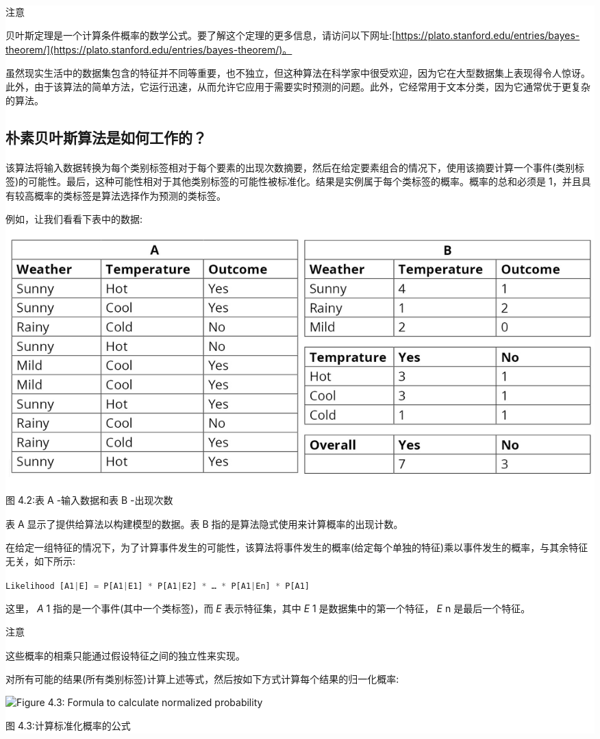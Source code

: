 注意

贝叶斯定理是一个计算条件概率的数学公式。要了解这个定理的更多信息，请访问以下网址:[https://plato.stanford.edu/entries/bayes-theorem/](https://plato.stanford.edu/entries/bayes-theorem/)。

虽然现实生活中的数据集包含的特征并不同等重要，也不独立，但这种算法在科学家中很受欢迎，因为它在大型数据集上表现得令人惊讶。此外，由于该算法的简单方法，它运行迅速，从而允许它应用于需要实时预测的问题。此外，它经常用于文本分类，因为它通常优于更复杂的算法。

## 朴素贝叶斯算法是如何工作的？

该算法将输入数据转换为每个类别标签相对于每个要素的出现次数摘要，然后在给定要素组合的情况下，使用该摘要计算一个事件(类别标签)的可能性。最后，这种可能性相对于其他类别标签的可能性被标准化。结果是实例属于每个类标签的概率。概率的总和必须是 1，并且具有较高概率的类标签是算法选择作为预测的类标签。

例如，让我们看看下表中的数据:

![Figure 4.2: Table A - Input data and Table B - Occurrence count](img/B15781_04_02.jpg)

图 4.2:表 A -输入数据和表 B -出现次数

表 A 显示了提供给算法以构建模型的数据。表 B 指的是算法隐式使用来计算概率的出现计数。

在给定一组特征的情况下，为了计算事件发生的可能性，该算法将事件发生的概率(给定每个单独的特征)乘以事件发生的概率，与其余特征无关，如下所示:

```py
Likelihood [A1|E] = P[A1|E1] * P[A1|E2] * … * P[A1|En] * P[A1]
```

这里， *A* 1 指的是一个事件(其中一个类标签)，而 *E* 表示特征集，其中 *E* 1 是数据集中的第一个特征， *E* n 是最后一个特征。

注意

这些概率的相乘只能通过假设特征之间的独立性来实现。

对所有可能的结果(所有类别标签)计算上述等式，然后按如下方式计算每个结果的归一化概率:

![Figure 4.3: Formula to calculate normalized probability
](img/B15781_04_03.jpg)

图 4.3:计算标准化概率的公式
